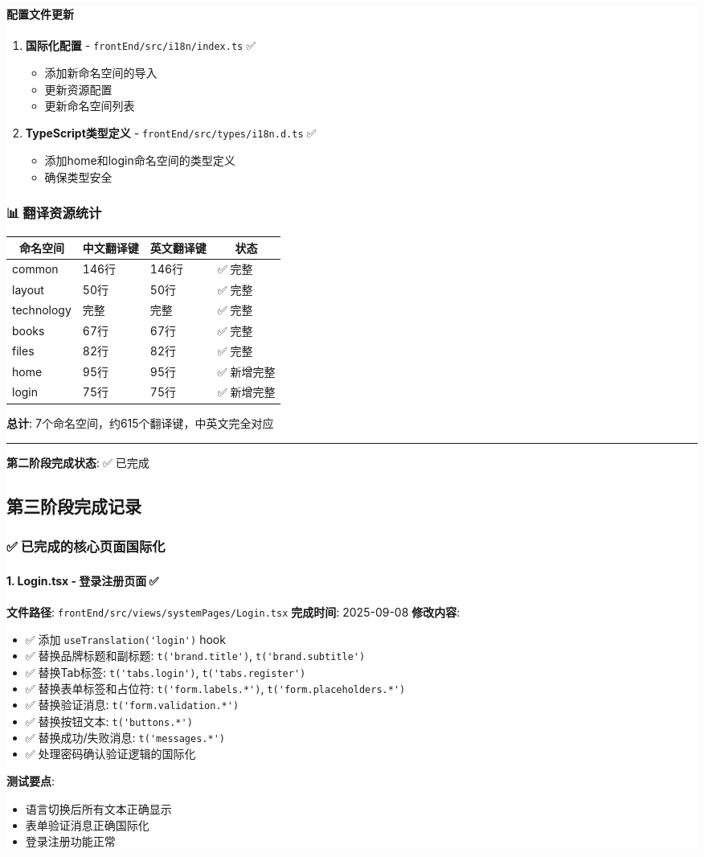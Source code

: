 #### 配置文件更新
1. **国际化配置** - `frontEnd/src/i18n/index.ts` ✅
   - 添加新命名空间的导入
   - 更新资源配置
   - 更新命名空间列表

2. **TypeScript类型定义** - `frontEnd/src/types/i18n.d.ts` ✅
   - 添加home和login命名空间的类型定义
   - 确保类型安全

### 📊 翻译资源统计

| 命名空间 | 中文翻译键 | 英文翻译键 | 状态 |
|---------|-----------|-----------|------|
| common | 146行 | 146行 | ✅ 完整 |
| layout | 50行 | 50行 | ✅ 完整 |
| technology | 完整 | 完整 | ✅ 完整 |
| books | 67行 | 67行 | ✅ 完整 |
| files | 82行 | 82行 | ✅ 完整 |
| home | 95行 | 95行 | ✅ 新增完整 |
| login | 75行 | 75行 | ✅ 新增完整 |

**总计**: 7个命名空间，约615个翻译键，中英文完全对应

---

**第二阶段完成状态**: ✅ 已完成

## 第三阶段完成记录

### ✅ 已完成的核心页面国际化

#### 1. Login.tsx - 登录注册页面 ✅
**文件路径**: `frontEnd/src/views/systemPages/Login.tsx`
**完成时间**: 2025-09-08
**修改内容**:
- ✅ 添加 `useTranslation('login')` hook
- ✅ 替换品牌标题和副标题: `t('brand.title')`, `t('brand.subtitle')`
- ✅ 替换Tab标签: `t('tabs.login')`, `t('tabs.register')`
- ✅ 替换表单标签和占位符: `t('form.labels.*')`, `t('form.placeholders.*')`
- ✅ 替换验证消息: `t('form.validation.*')`
- ✅ 替换按钮文本: `t('buttons.*')`
- ✅ 替换成功/失败消息: `t('messages.*')`
- ✅ 处理密码确认验证逻辑的国际化

**测试要点**:
- 语言切换后所有文本正确显示
- 表单验证消息正确国际化
- 登录注册功能正常
